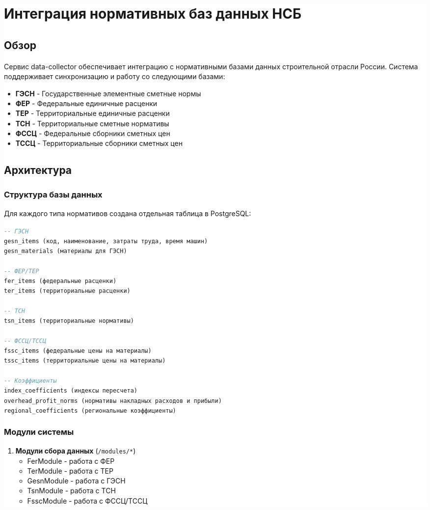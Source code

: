 # Интеграция нормативных баз данных НСБ

## Обзор

Сервис data-collector обеспечивает интеграцию с нормативными базами данных строительной отрасли России. Система поддерживает синхронизацию и работу со следующими базами:

- **ГЭСН** - Государственные элементные сметные нормы
- **ФЕР** - Федеральные единичные расценки  
- **ТЕР** - Территориальные единичные расценки
- **ТСН** - Территориальные сметные нормативы
- **ФССЦ** - Федеральные сборники сметных цен
- **ТССЦ** - Территориальные сборники сметных цен

## Архитектура

### Структура базы данных

Для каждого типа нормативов создана отдельная таблица в PostgreSQL:

```sql
-- ГЭСН
gesn_items (код, наименование, затраты труда, время машин)
gesn_materials (материалы для ГЭСН)

-- ФЕР/ТЕР
fer_items (федеральные расценки)
ter_items (территориальные расценки)

-- ТСН
tsn_items (территориальные нормативы)

-- ФССЦ/ТССЦ
fssc_items (федеральные цены на материалы)
tssc_items (территориальные цены на материалы)

-- Коэффициенты
index_coefficients (индексы пересчета)
overhead_profit_norms (нормативы накладных расходов и прибыли)
regional_coefficients (региональные коэффициенты)
```

### Модули системы

1. **Модули сбора данных** (`/modules/*`)
   - FerModule - работа с ФЕР
   - TerModule - работа с ТЕР
   - GesnModule - работа с ГЭСН
   - TsnModule - работа с ТСН
   - FsscModule - работа с ФССЦ/ТССЦ
